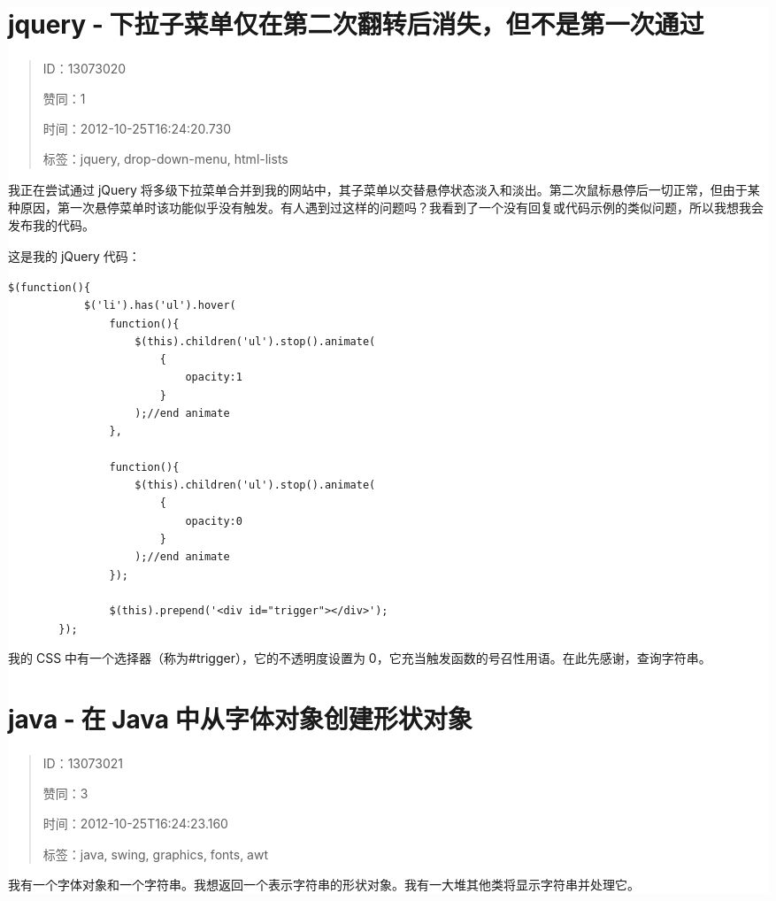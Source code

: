 # jquery - 下拉子菜单仅在第二次翻转后消失，但不是第一次通过

> ID：13073020
> 
> 赞同：1
> 
> 时间：2012-10-25T16:24:20.730
> 
> 标签：jquery, drop-down-menu, html-lists

我正在尝试通过 jQuery 将多级下拉菜单合并到我的网站中，其子菜单以交替悬停状态淡入和淡出。第二次鼠标悬停后一切正常，但由于某种原因，第一次悬停菜单时该功能似乎没有触发。有人遇到过这样的问题吗？我看到了一个没有回复或代码示例的类似问题，所以我想我会发布我的代码。

这是我的 jQuery 代码：

```
$(function(){   
            $('li').has('ul').hover(
                function(){
                    $(this).children('ul').stop().animate(
                        {
                            opacity:1
                        }
                    );//end animate
                },

                function(){
                    $(this).children('ul').stop().animate(
                        {
                            opacity:0
                        }
                    );//end animate
                });

                $(this).prepend('<div id="trigger"></div>');    
        }); 
```

我的 CSS 中有一个选择器（称为#trigger），它的不透明度设置为 0，它充当触发函数的号召性用语。在此先感谢，查询字符串。

# java - 在 Java 中从字体对象创建形状对象

> ID：13073021
> 
> 赞同：3
> 
> 时间：2012-10-25T16:24:23.160
> 
> 标签：java, swing, graphics, fonts, awt

我有一个字体对象和一个字符串。我想返回一个表示字符串的形状对象。我有一大堆其他类将显示字符串并处理它。
